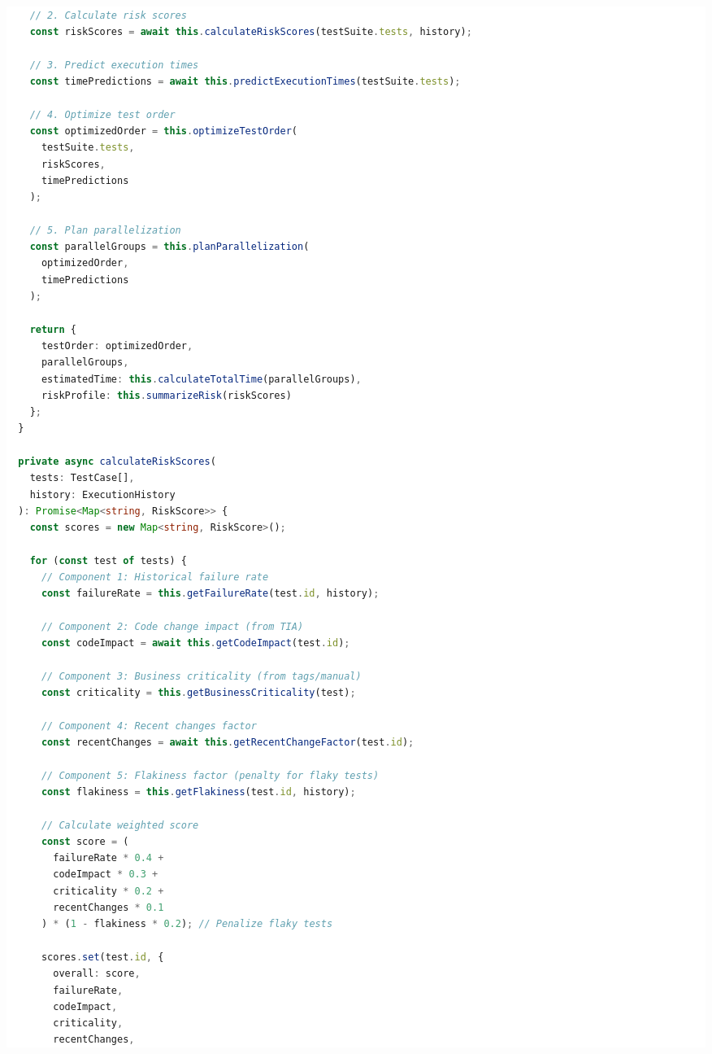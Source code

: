 ```typescript
    // 2. Calculate risk scores
    const riskScores = await this.calculateRiskScores(testSuite.tests, history);
    
    // 3. Predict execution times
    const timePredictions = await this.predictExecutionTimes(testSuite.tests);
    
    // 4. Optimize test order
    const optimizedOrder = this.optimizeTestOrder(
      testSuite.tests,
      riskScores,
      timePredictions
    );
    
    // 5. Plan parallelization
    const parallelGroups = this.planParallelization(
      optimizedOrder,
      timePredictions
    );
    
    return {
      testOrder: optimizedOrder,
      parallelGroups,
      estimatedTime: this.calculateTotalTime(parallelGroups),
      riskProfile: this.summarizeRisk(riskScores)
    };
  }

  private async calculateRiskScores(
    tests: TestCase[],
    history: ExecutionHistory
  ): Promise<Map<string, RiskScore>> {
    const scores = new Map<string, RiskScore>();
    
    for (const test of tests) {
      // Component 1: Historical failure rate
      const failureRate = this.getFailureRate(test.id, history);
      
      // Component 2: Code change impact (from TIA)
      const codeImpact = await this.getCodeImpact(test.id);
      
      // Component 3: Business criticality (from tags/manual)
      const criticality = this.getBusinessCriticality(test);
      
      // Component 4: Recent changes factor
      const recentChanges = await this.getRecentChangeFactor(test.id);
      
      // Component 5: Flakiness factor (penalty for flaky tests)
      const flakiness = this.getFlakiness(test.id, history);
      
      // Calculate weighted score
      const score = (
        failureRate * 0.4 +
        codeImpact * 0.3 +
        criticality * 0.2 +
        recentChanges * 0.1
      ) * (1 - flakiness * 0.2); // Penalize flaky tests
      
      scores.set(test.id, {
        overall: score,
        failureRate,
        codeImpact,
        criticality,
        recentChanges,
```